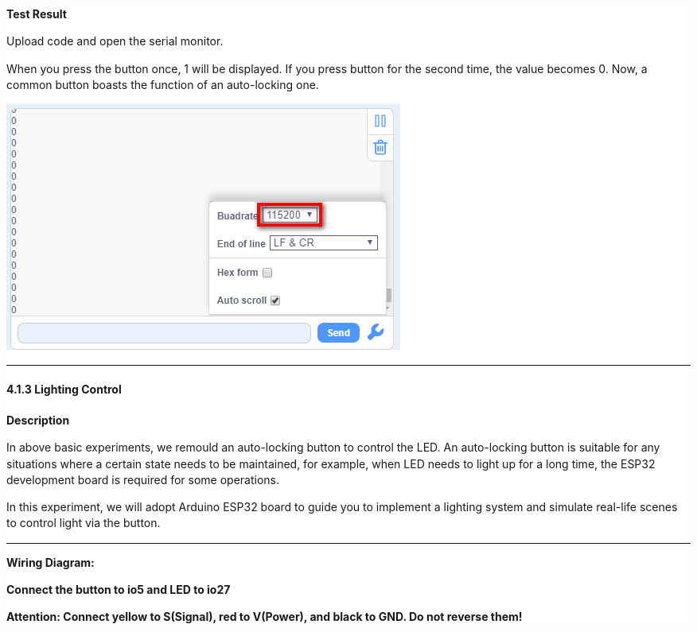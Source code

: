 

**Test Result**

Upload code and open the serial monitor. 

When you press the button once, 1 will be displayed. If you press button for the second time, the value becomes 0. Now, a common button boasts the function of an auto-locking one. 

![img](./scratch_img/st46.png)



------



#### 4.1.3 Lighting Control

**Description**

In above basic experiments, we remould an auto-locking button to control the LED. An auto-locking button is suitable for any situations where a certain state needs to be maintained, for example, when LED needs to light up for a long time, the ESP32 development board is required for some operations.

In this experiment, we will adopt Arduino ESP32 board to guide you to implement a lighting system and simulate real-life scenes to control light via the button.



------



**Wiring Diagram:**

**Connect the button to io5 and LED to io27**

**Attention: Connect yellow to S(Signal), red to V(Power), and black to GND. Do not reverse them!**
